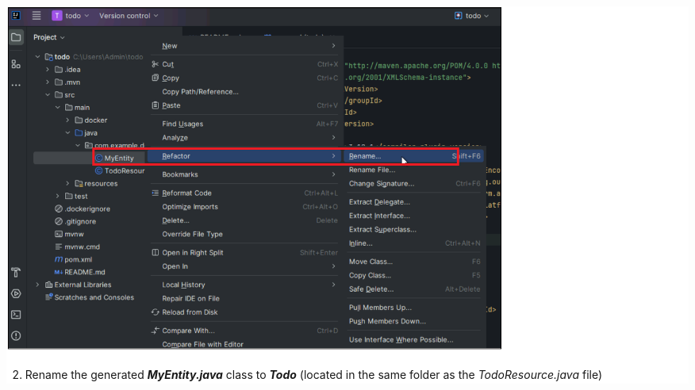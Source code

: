<img src="./media/image16.png" style="width:6.5in;height:4.54167in" />

2.  Rename the generated ***MyEntity.java*** class
    to ***Todo*** (located in the same folder as
    the *TodoResource.java* file)
